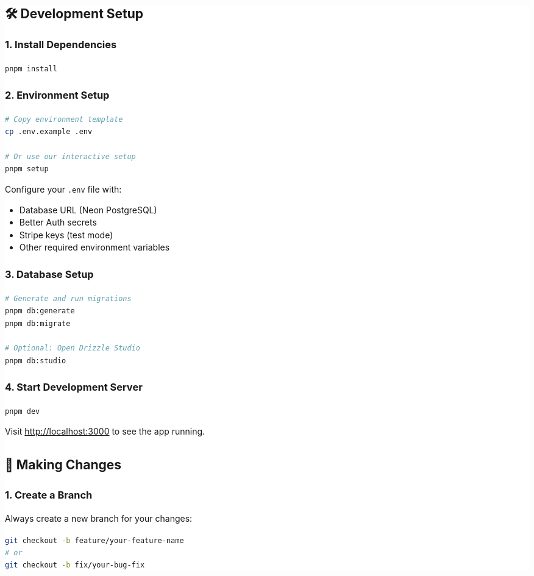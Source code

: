 ## 🛠️ Development Setup

### 1. Install Dependencies

```bash
pnpm install
```

### 2. Environment Setup

```bash
# Copy environment template
cp .env.example .env

# Or use our interactive setup
pnpm setup
```

Configure your `.env` file with:
- Database URL (Neon PostgreSQL)
- Better Auth secrets
- Stripe keys (test mode)
- Other required environment variables

### 3. Database Setup

```bash
# Generate and run migrations
pnpm db:generate
pnpm db:migrate

# Optional: Open Drizzle Studio
pnpm db:studio
```

### 4. Start Development Server

```bash
pnpm dev
```

Visit [http://localhost:3000](http://localhost:3000) to see the app running.

## 🔄 Making Changes

### 1. Create a Branch

Always create a new branch for your changes:

```bash
git checkout -b feature/your-feature-name
# or
git checkout -b fix/your-bug-fix
```

